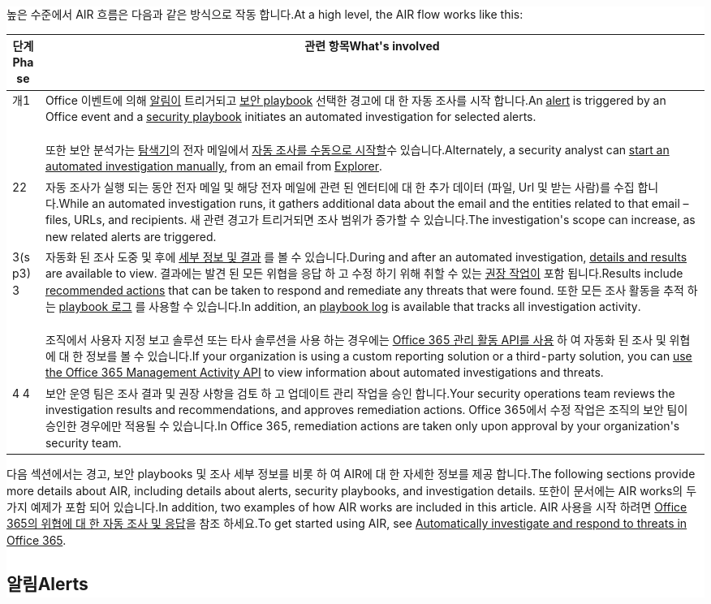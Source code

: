 <span data-ttu-id="7d74d-111">높은 수준에서 AIR 흐름은 다음과 같은 방식으로 작동 합니다.</span><span class="sxs-lookup"><span data-stu-id="7d74d-111">At a high level, the AIR flow works like this:</span></span>

|<span data-ttu-id="7d74d-112">단계</span><span class="sxs-lookup"><span data-stu-id="7d74d-112">Phase</span></span>  |<span data-ttu-id="7d74d-113">관련 항목</span><span class="sxs-lookup"><span data-stu-id="7d74d-113">What's involved</span></span>  |
|---------|---------|
|<span data-ttu-id="7d74d-114">개</span><span class="sxs-lookup"><span data-stu-id="7d74d-114">1</span></span>     |<span data-ttu-id="7d74d-115">Office 이벤트에 의해 [알림이](#alerts) 트리거되고 [보안 playbook](#security-playbooks) 선택한 경고에 대 한 자동 조사를 시작 합니다.</span><span class="sxs-lookup"><span data-stu-id="7d74d-115">An [alert](#alerts) is triggered by an Office event and a [security playbook](#security-playbooks) initiates an automated investigation for selected alerts.</span></span> <br/><br/><span data-ttu-id="7d74d-116">또한 보안 분석가는 [탐색기](threat-explorer.md)의 전자 메일에서 [자동 조사를 수동으로 시작할](#example-a-security-administrator-triggers-an-investigation-from-threat-explorer)수 있습니다.</span><span class="sxs-lookup"><span data-stu-id="7d74d-116">Alternately, a security analyst can [start an automated investigation manually](#example-a-security-administrator-triggers-an-investigation-from-threat-explorer), from an email from [Explorer](threat-explorer.md).</span></span>        |
|<span data-ttu-id="7d74d-117">2</span><span class="sxs-lookup"><span data-stu-id="7d74d-117">2</span></span>     |<span data-ttu-id="7d74d-118">자동 조사가 실행 되는 동안 전자 메일 및 해당 전자 메일에 관련 된 엔터티에 대 한 추가 데이터 (파일, Url 및 받는 사람)를 수집 합니다.</span><span class="sxs-lookup"><span data-stu-id="7d74d-118">While an automated investigation runs, it gathers additional data about the email and the entities related to that email – files, URLs, and recipients.</span></span>  <span data-ttu-id="7d74d-119">새 관련 경고가 트리거되면 조사 범위가 증가할 수 있습니다.</span><span class="sxs-lookup"><span data-stu-id="7d74d-119">The investigation's scope can increase, as new related alerts are triggered.</span></span>         |
|<span data-ttu-id="7d74d-120">3(sp3)</span><span class="sxs-lookup"><span data-stu-id="7d74d-120">3</span></span>     |<span data-ttu-id="7d74d-121">자동화 된 조사 도중 및 후에 [세부 정보 및 결과](#investigation-graph) 를 볼 수 있습니다.</span><span class="sxs-lookup"><span data-stu-id="7d74d-121">During and after an automated investigation, [details and results](#investigation-graph) are available to view.</span></span> <span data-ttu-id="7d74d-122">결과에는 발견 된 모든 위협을 응답 하 고 수정 하기 위해 취할 수 있는 [권장 작업이](#recommended-actions) 포함 됩니다.</span><span class="sxs-lookup"><span data-stu-id="7d74d-122">Results include [recommended actions](#recommended-actions) that can be taken to respond and remediate any threats that were found.</span></span> <span data-ttu-id="7d74d-123">또한 모든 조사 활동을 추적 하는 [playbook 로그](#playbook-log) 를 사용할 수 있습니다.</span><span class="sxs-lookup"><span data-stu-id="7d74d-123">In addition, an [playbook log](#playbook-log) is available that tracks all investigation activity.</span></span><br/><br/><span data-ttu-id="7d74d-124">조직에서 사용자 지정 보고 솔루션 또는 타사 솔루션을 사용 하는 경우에는 [Office 365 관리 활동 API를 사용](office-365-air.md#use-the-office-365-management-activity-api-for-custom-or-third-party-reporting-solutions) 하 여 자동화 된 조사 및 위협에 대 한 정보를 볼 수 있습니다.</span><span class="sxs-lookup"><span data-stu-id="7d74d-124">If your organization is using a custom reporting solution or a third-party solution, you can [use the Office 365 Management Activity API](office-365-air.md#use-the-office-365-management-activity-api-for-custom-or-third-party-reporting-solutions) to view information about automated investigations and threats.</span></span>         |
|<span data-ttu-id="7d74d-125">4 </span><span class="sxs-lookup"><span data-stu-id="7d74d-125">4</span></span>     |<span data-ttu-id="7d74d-126">보안 운영 팀은 조사 결과 및 권장 사항을 검토 하 고 업데이트 관리 작업을 승인 합니다.</span><span class="sxs-lookup"><span data-stu-id="7d74d-126">Your security operations team reviews the investigation results and recommendations, and approves remediation actions.</span></span> <span data-ttu-id="7d74d-127">Office 365에서 수정 작업은 조직의 보안 팀이 승인한 경우에만 적용될 수 있습니다.</span><span class="sxs-lookup"><span data-stu-id="7d74d-127">In Office 365, remediation actions are taken only upon approval by your organization's security team.</span></span>         |

<span data-ttu-id="7d74d-128">다음 섹션에서는 경고, 보안 playbooks 및 조사 세부 정보를 비롯 하 여 AIR에 대 한 자세한 정보를 제공 합니다.</span><span class="sxs-lookup"><span data-stu-id="7d74d-128">The following sections provide more details about AIR, including details about alerts, security playbooks, and investigation details.</span></span> <span data-ttu-id="7d74d-129">또한이 문서에는 AIR works의 두 가지 예제가 포함 되어 있습니다.</span><span class="sxs-lookup"><span data-stu-id="7d74d-129">In addition, two examples of how AIR works are included in this article.</span></span> <span data-ttu-id="7d74d-130">AIR 사용을 시작 하려면 [Office 365의 위협에 대 한 자동 조사 및 응답](office-365-air.md)을 참조 하세요.</span><span class="sxs-lookup"><span data-stu-id="7d74d-130">To get started using AIR, see [Automatically investigate and respond to threats in Office 365](office-365-air.md).</span></span>

## <a name="alerts"></a><span data-ttu-id="7d74d-131">알림</span><span class="sxs-lookup"><span data-stu-id="7d74d-131">Alerts</span></span>
